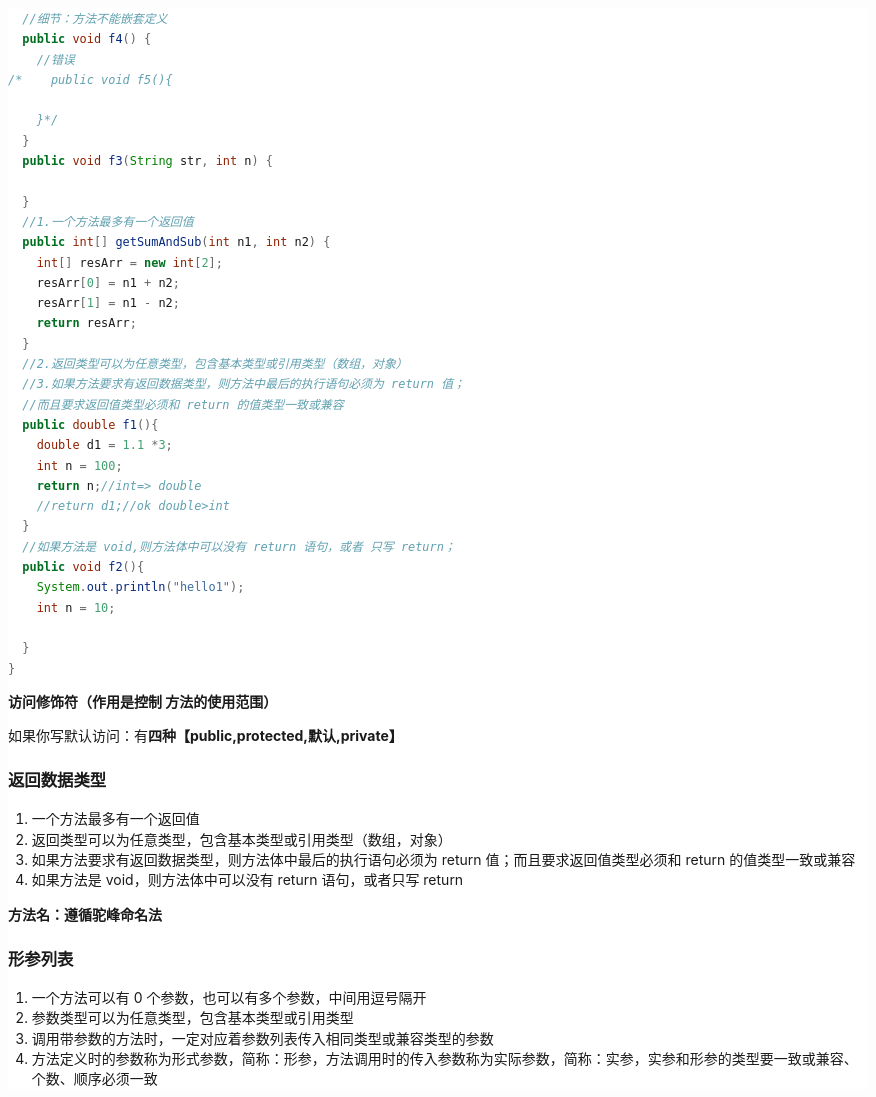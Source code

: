 ```java
  //细节：方法不能嵌套定义
  public void f4() {
    //错误
/*    public void f5(){

    }*/
  }
  public void f3(String str, int n) {

  }
  //1.一个方法最多有一个返回值
  public int[] getSumAndSub(int n1, int n2) {
    int[] resArr = new int[2];
    resArr[0] = n1 + n2;
    resArr[1] = n1 - n2;
    return resArr;
  }
  //2.返回类型可以为任意类型，包含基本类型或引用类型（数组，对象）
  //3.如果方法要求有返回数据类型，则方法中最后的执行语句必须为 return 值；
  //而且要求返回值类型必须和 return 的值类型一致或兼容
  public double f1(){
    double d1 = 1.1 *3;
    int n = 100;
    return n;//int=> double
    //return d1;//ok double>int
  }
  //如果方法是 void,则方法体中可以没有 return 语句，或者 只写 return；
  public void f2(){
    System.out.println("hello1");
    int n = 10;
   
  }
}
```

**访问修饰符（作用是控制 方法的使用范围）**

如果你写默认访问：有**四种【public,protected,默认,private】**

### **返回数据类型**

1. 一个方法最多有一个返回值
2. 返回类型可以为任意类型，包含基本类型或引用类型（数组，对象）
3. 如果方法要求有返回数据类型，则方法体中最后的执行语句必须为 return 值；而且要求返回值类型必须和 return 的值类型一致或兼容
4. 如果方法是 void，则方法体中可以没有 return 语句，或者只写 return 

**方法名：遵循驼峰命名法**

### **形参列表**

1. 一个方法可以有 0 个参数，也可以有多个参数，中间用逗号隔开
2. 参数类型可以为任意类型，包含基本类型或引用类型
3. 调用带参数的方法时，一定对应着参数列表传入相同类型或兼容类型的参数
4. 方法定义时的参数称为形式参数，简称：形参，方法调用时的传入参数称为实际参数，简称：实参，实参和形参的类型要一致或兼容、个数、顺序必须一致
